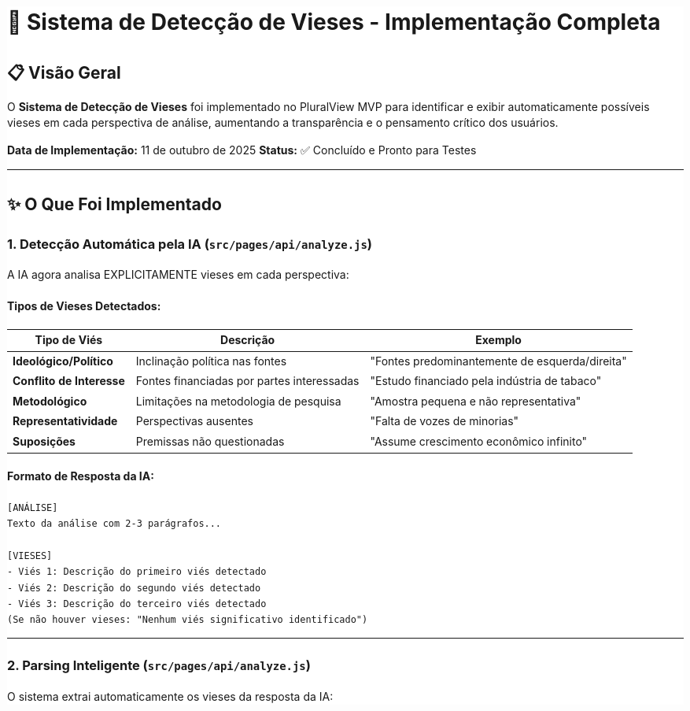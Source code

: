 # 🎯 Sistema de Detecção de Vieses - Implementação Completa

## 📋 Visão Geral

O **Sistema de Detecção de Vieses** foi implementado no PluralView MVP para identificar e exibir automaticamente possíveis vieses em cada perspectiva de análise, aumentando a transparência e o pensamento crítico dos usuários.

**Data de Implementação:** 11 de outubro de 2025
**Status:** ✅ Concluído e Pronto para Testes

---

## ✨ O Que Foi Implementado

### 1. **Detecção Automática pela IA** (`src/pages/api/analyze.js`)

A IA agora analisa EXPLICITAMENTE vieses em cada perspectiva:

#### Tipos de Vieses Detectados:

| Tipo de Viés | Descrição | Exemplo |
|--------------|-----------|---------|
| **Ideológico/Político** | Inclinação política nas fontes | "Fontes predominantemente de esquerda/direita" |
| **Conflito de Interesse** | Fontes financiadas por partes interessadas | "Estudo financiado pela indústria de tabaco" |
| **Metodológico** | Limitações na metodologia de pesquisa | "Amostra pequena e não representativa" |
| **Representatividade** | Perspectivas ausentes | "Falta de vozes de minorias" |
| **Suposições** | Premissas não questionadas | "Assume crescimento econômico infinito" |

#### Formato de Resposta da IA:

```
[ANÁLISE]
Texto da análise com 2-3 parágrafos...

[VIESES]
- Viés 1: Descrição do primeiro viés detectado
- Viés 2: Descrição do segundo viés detectado
- Viés 3: Descrição do terceiro viés detectado
(Se não houver vieses: "Nenhum viés significativo identificado")
```

---

### 2. **Parsing Inteligente** (`src/pages/api/analyze.js`)

O sistema extrai automaticamente os vieses da resposta da IA:
